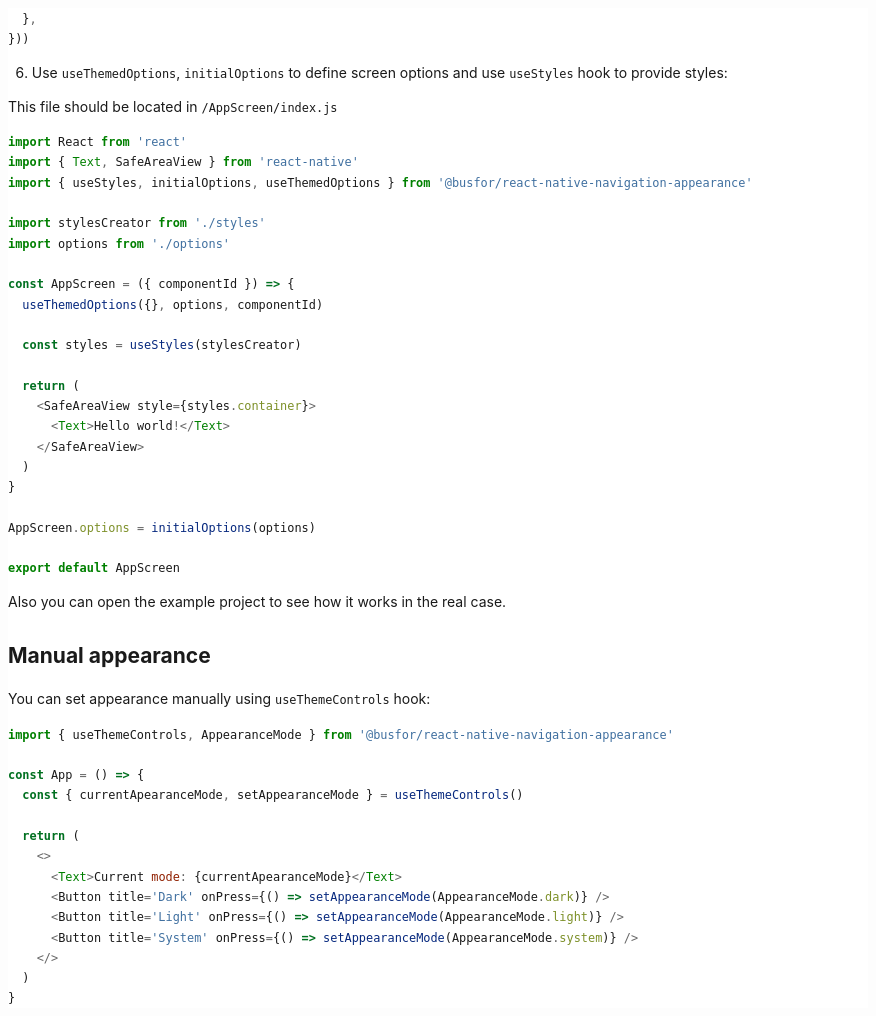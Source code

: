 ```javascript
  },
}))
```

6. Use `useThemedOptions`, `initialOptions` to define screen options and use `useStyles` hook to provide styles:

This file should be located in `/AppScreen/index.js`

```javascript
import React from 'react'
import { Text, SafeAreaView } from 'react-native'
import { useStyles, initialOptions, useThemedOptions } from '@busfor/react-native-navigation-appearance'

import stylesCreator from './styles'
import options from './options'

const AppScreen = ({ componentId }) => {
  useThemedOptions({}, options, componentId)

  const styles = useStyles(stylesCreator)

  return (
    <SafeAreaView style={styles.container}>
      <Text>Hello world!</Text>
    </SafeAreaView>
  )
}

AppScreen.options = initialOptions(options)

export default AppScreen
```

Also you can open the example project to see how it works in the real case.

## Manual appearance

You can set appearance manually using `useThemeControls` hook:

```javascript
import { useThemeControls, AppearanceMode } from '@busfor/react-native-navigation-appearance'

const App = () => {
  const { currentApearanceMode, setAppearanceMode } = useThemeControls()

  return (
    <>
      <Text>Current mode: {currentApearanceMode}</Text>
      <Button title='Dark' onPress={() => setAppearanceMode(AppearanceMode.dark)} />
      <Button title='Light' onPress={() => setAppearanceMode(AppearanceMode.light)} />
      <Button title='System' onPress={() => setAppearanceMode(AppearanceMode.system)} />
    </>
  )
}
```
